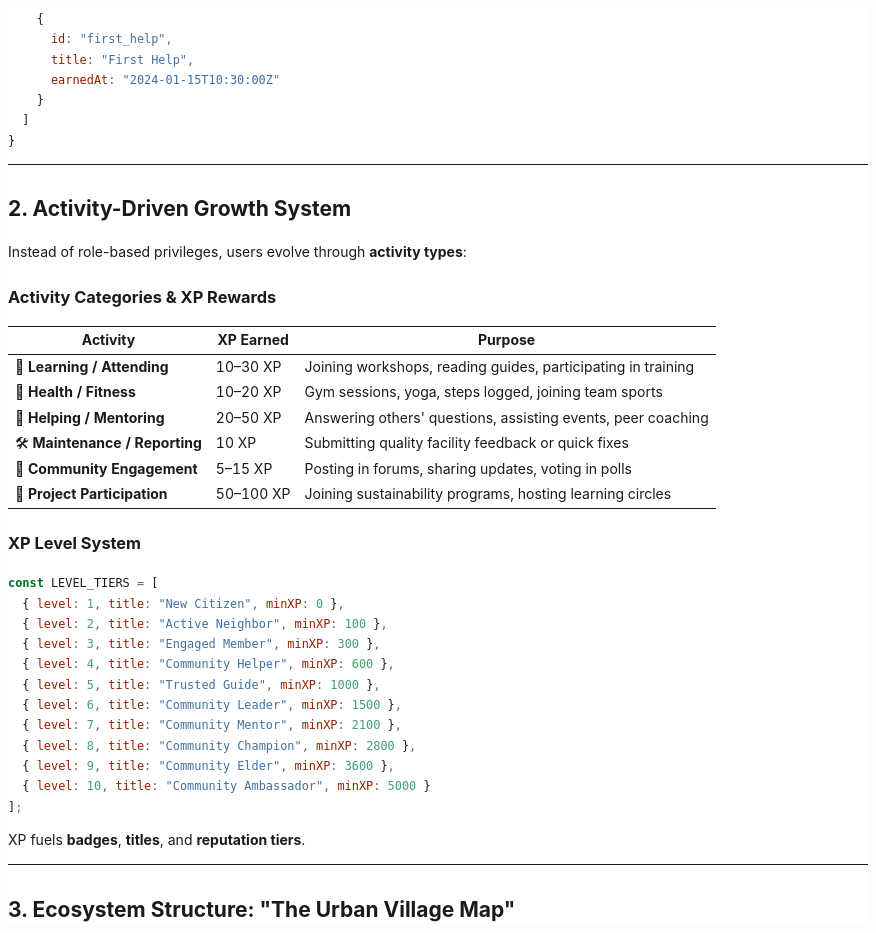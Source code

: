 ```javascript
    {
      id: "first_help",
      title: "First Help",
      earnedAt: "2024-01-15T10:30:00Z"
    }
  ]
}
```

---

## 2. Activity-Driven Growth System

Instead of role-based privileges, users evolve through **activity types**:

### Activity Categories & XP Rewards

| Activity | XP Earned | Purpose |
|----------|-----------|---------|
| 🧠 **Learning / Attending** | 10–30 XP | Joining workshops, reading guides, participating in training |
| 💪 **Health / Fitness** | 10–20 XP | Gym sessions, yoga, steps logged, joining team sports |
| 🤝 **Helping / Mentoring** | 20–50 XP | Answering others' questions, assisting events, peer coaching |
| 🛠️ **Maintenance / Reporting** | 10 XP | Submitting quality facility feedback or quick fixes |
| 💬 **Community Engagement** | 5–15 XP | Posting in forums, sharing updates, voting in polls |
| 🎯 **Project Participation** | 50–100 XP | Joining sustainability programs, hosting learning circles |

### XP Level System

```javascript
const LEVEL_TIERS = [
  { level: 1, title: "New Citizen", minXP: 0 },
  { level: 2, title: "Active Neighbor", minXP: 100 },
  { level: 3, title: "Engaged Member", minXP: 300 },
  { level: 4, title: "Community Helper", minXP: 600 },
  { level: 5, title: "Trusted Guide", minXP: 1000 },
  { level: 6, title: "Community Leader", minXP: 1500 },
  { level: 7, title: "Community Mentor", minXP: 2100 },
  { level: 8, title: "Community Champion", minXP: 2800 },
  { level: 9, title: "Community Elder", minXP: 3600 },
  { level: 10, title: "Community Ambassador", minXP: 5000 }
];
```

XP fuels **badges**, **titles**, and **reputation tiers**.

---

## 3. Ecosystem Structure: "The Urban Village Map"

